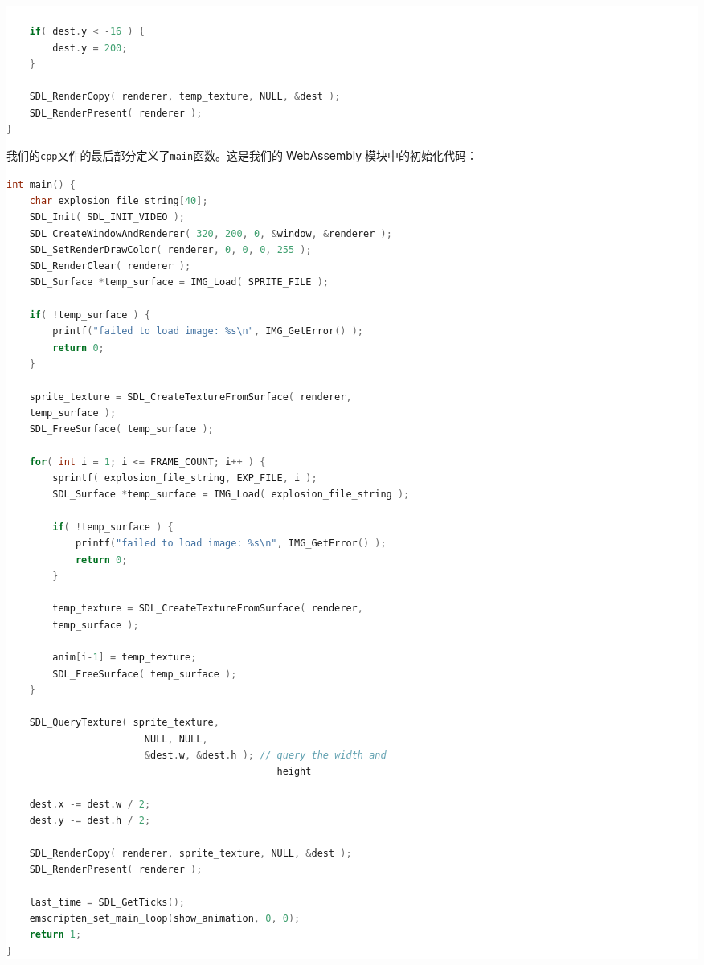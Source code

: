 ```cpp

    if( dest.y < -16 ) {
        dest.y = 200;
    }

    SDL_RenderCopy( renderer, temp_texture, NULL, &dest );
    SDL_RenderPresent( renderer );
}

```

我们的`cpp`文件的最后部分定义了`main`函数。这是我们的 WebAssembly 模块中的初始化代码：

```cpp
int main() {
    char explosion_file_string[40];
    SDL_Init( SDL_INIT_VIDEO );
    SDL_CreateWindowAndRenderer( 320, 200, 0, &window, &renderer );
    SDL_SetRenderDrawColor( renderer, 0, 0, 0, 255 );
    SDL_RenderClear( renderer );
    SDL_Surface *temp_surface = IMG_Load( SPRITE_FILE );

    if( !temp_surface ) {
        printf("failed to load image: %s\n", IMG_GetError() );
        return 0;
    }

    sprite_texture = SDL_CreateTextureFromSurface( renderer, 
    temp_surface );
    SDL_FreeSurface( temp_surface );

    for( int i = 1; i <= FRAME_COUNT; i++ ) {
        sprintf( explosion_file_string, EXP_FILE, i );
        SDL_Surface *temp_surface = IMG_Load( explosion_file_string );

        if( !temp_surface ) {
            printf("failed to load image: %s\n", IMG_GetError() );
            return 0;
        }

        temp_texture = SDL_CreateTextureFromSurface( renderer, 
        temp_surface );

        anim[i-1] = temp_texture;
        SDL_FreeSurface( temp_surface );
    }

    SDL_QueryTexture( sprite_texture,
                        NULL, NULL,
                        &dest.w, &dest.h ); // query the width and 
                                               height

    dest.x -= dest.w / 2;
    dest.y -= dest.h / 2;

    SDL_RenderCopy( renderer, sprite_texture, NULL, &dest );
    SDL_RenderPresent( renderer );

    last_time = SDL_GetTicks();
    emscripten_set_main_loop(show_animation, 0, 0);
    return 1;
}
```
